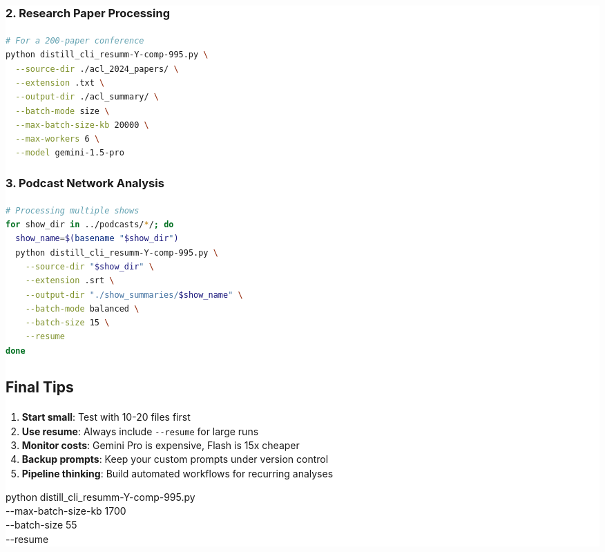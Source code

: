 ### 2. Research Paper Processing
```bash
# For a 200-paper conference
python distill_cli_resumm-Y-comp-995.py \
  --source-dir ./acl_2024_papers/ \
  --extension .txt \
  --output-dir ./acl_summary/ \
  --batch-mode size \
  --max-batch-size-kb 20000 \
  --max-workers 6 \
  --model gemini-1.5-pro
```

### 3. Podcast Network Analysis
```bash
# Processing multiple shows
for show_dir in ../podcasts/*/; do
  show_name=$(basename "$show_dir")
  python distill_cli_resumm-Y-comp-995.py \
    --source-dir "$show_dir" \
    --extension .srt \
    --output-dir "./show_summaries/$show_name" \
    --batch-mode balanced \
    --batch-size 15 \
    --resume
done
```

## Final Tips

1. **Start small**: Test with 10-20 files first
2. **Use resume**: Always include `--resume` for large runs
3. **Monitor costs**: Gemini Pro is expensive, Flash is 15x cheaper
4. **Backup prompts**: Keep your custom prompts under version control
5. **Pipeline thinking**: Build automated workflows for recurring analyses




python distill_cli_resumm-Y-comp-995.py \
  --max-batch-size-kb 1700 \
  --batch-size 55 \
  --resume
